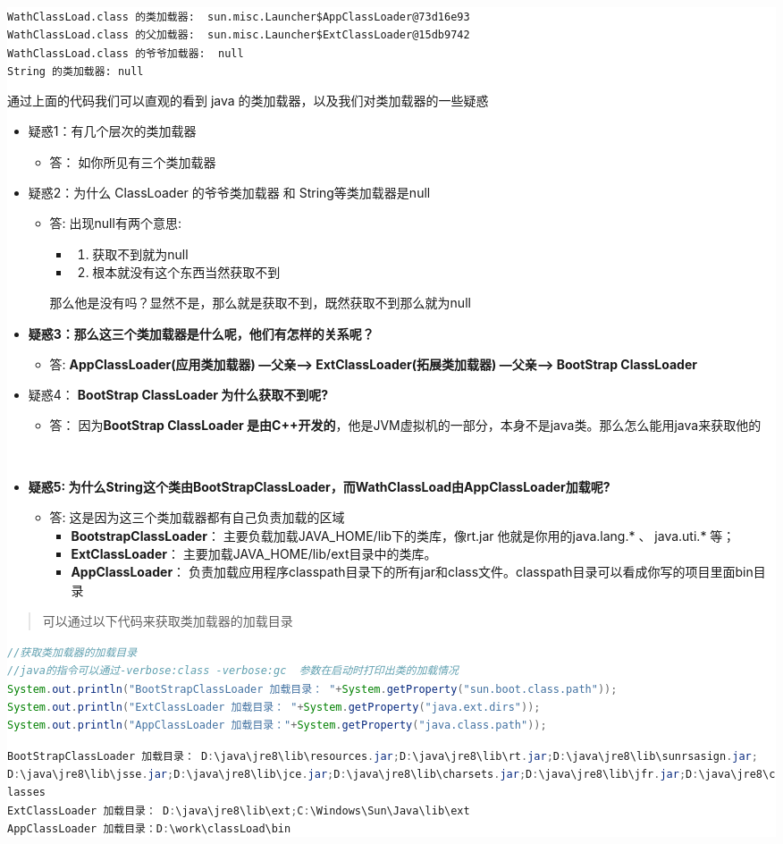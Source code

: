 ```
WathClassLoad.class 的类加载器:  sun.misc.Launcher$AppClassLoader@73d16e93
WathClassLoad.class 的父加载器:  sun.misc.Launcher$ExtClassLoader@15db9742
WathClassLoad.class 的爷爷加载器:  null
String 的类加载器: null
```



通过上面的代码我们可以直观的看到 java 的类加载器，以及我们对类加载器的一些疑惑

- 疑惑1：有几个层次的类加载器

  - 答： 如你所见有三个类加载器

  

- 疑惑2：为什么 ClassLoader 的爷爷类加载器 和 String等类加载器是null

  - 答: 出现null有两个意思:

    - 1. 获取不到就为null
    - 2. 根本就没有这个东西当然获取不到

    那么他是没有吗？显然不是，那么就是获取不到，既然获取不到那么就为null



- **疑惑3：那么这三个类加载器是什么呢，他们有怎样的关系呢？**

  - 答: 	**AppClassLoader(应用类加载器)	—父亲—>	ExtClassLoader(拓展类加载器)	—父亲—>	BootStrap ClassLoader**

  

- 疑惑4： **BootStrap ClassLoader 为什么获取不到呢?**

    - 答： 	因为**BootStrap ClassLoader 是由C++开发的**，他是JVM虚拟机的一部分，本身不是java类。那么怎么能用java来获取他的
    
    ​		
    
- **疑惑5:  为什么String这个类由BootStrapClassLoader，而WathClassLoad由AppClassLoader加载呢?**

    - 答: 	这是因为这三个类加载器都有自己负责加载的区域
        - **BootstrapClassLoader**：   主要负载加载JAVA_HOME/lib下的类库，像rt.jar 他就是你用的java.lang.* 、 java.uti.* 等；
        - **ExtClassLoader**：    主要加载JAVA_HOME/lib/ext目录中的类库。
        - **AppClassLoader**：    负责加载应用程序classpath目录下的所有jar和class文件。classpath目录可以看成你写的项目里面bin目录



>  可以通过以下代码来获取类加载器的加载目录

```java
//获取类加载器的加载目录
//java的指令可以通过-verbose:class -verbose:gc  参数在启动时打印出类的加载情况
System.out.println("BootStrapClassLoader 加载目录： "+System.getProperty("sun.boot.class.path"));
System.out.println("ExtClassLoader 加载目录： "+System.getProperty("java.ext.dirs"));
System.out.println("AppClassLoader 加载目录："+System.getProperty("java.class.path"));
```

```java
BootStrapClassLoader 加载目录： D:\java\jre8\lib\resources.jar;D:\java\jre8\lib\rt.jar;D:\java\jre8\lib\sunrsasign.jar;D:\java\jre8\lib\jsse.jar;D:\java\jre8\lib\jce.jar;D:\java\jre8\lib\charsets.jar;D:\java\jre8\lib\jfr.jar;D:\java\jre8\classes
ExtClassLoader 加载目录： D:\java\jre8\lib\ext;C:\Windows\Sun\Java\lib\ext
AppClassLoader 加载目录：D:\work\classLoad\bin
```
